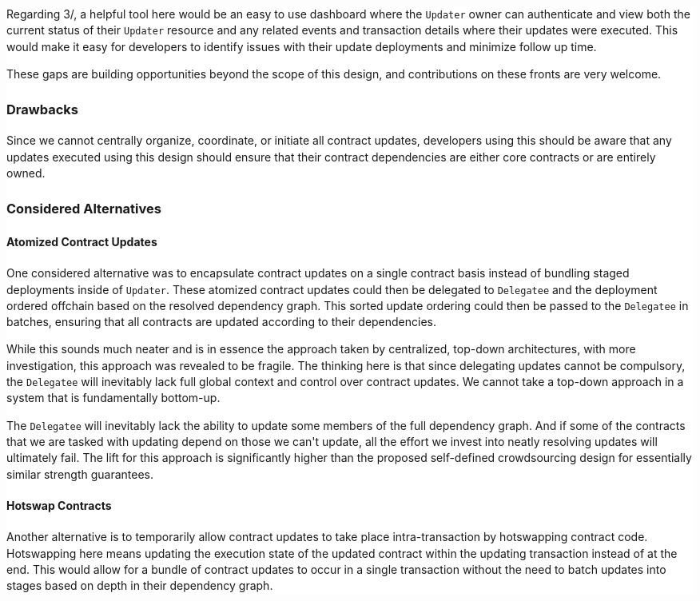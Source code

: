 Regarding 3/, a helpful tool here would be an easy to use dashboard where the `Updater` owner can authenticate and view
both the current status of their `Updater` resource and any related events and transaction details where their updates
were executed. This would make it easy for developers to identify issues with their update deployments and
minimize follow up time.

These gaps are building opportunities beyond the scope of this design, and contributions on these fronts are very
welcome.

### Drawbacks

Since we cannot centrally organize, coordinate, or initiate all contract updates, developers using this should be aware
that any updates executed using this design should ensure that their contract dependencies are either core contracts or
are entirely owned.

### Considered Alternatives

#### Atomized Contract Updates

One considered alternative was to encapsulate contract updates on a single contract basis instead of bundling staged
deployments inside of `Updater`. These atomized contract updates could then be delegated to `Delegatee` and the
deployment ordered offchain based on the resolved dependency graph. This sorted update ordering could then be passed to
the `Delegatee` in batches, ensuring that all contracts are updated according to their dependencies.

While this sounds much neater and is in essence the approach taken by centralized, top-down architectures, with more
investigation, this approach was revealed to be fragile. The thinking here is that since delegating updates cannot be
compulsory, the `Delegatee` will inevitably lack full global context and control over contract updates. We cannot take a
top-down approach in a system that is fundamentally bottom-up.

The `Delegatee` will inevitably lack the ability to update some members of the full dependency graph. And if some of the
contracts that we are tasked with updating depend on those we can't update, all the effort we invest into neatly
resolving updates will ultimately fail. The lift for this approach is significantly higher than the proposed
self-defined crowdsourcing design for essentially similar strength guarantees.

#### Hotswap Contracts

Another alternative is to temporarily allow contract updates to take place intra-transaction by hotswapping contract
code. Hotswapping here means updating the execution state of the updated contract within the updating transaction
instead of at the end. This would allow for a bundle of contract updates to occur in a single transaction without the
need to batch updates into stages based on depth in their dependency graph.
